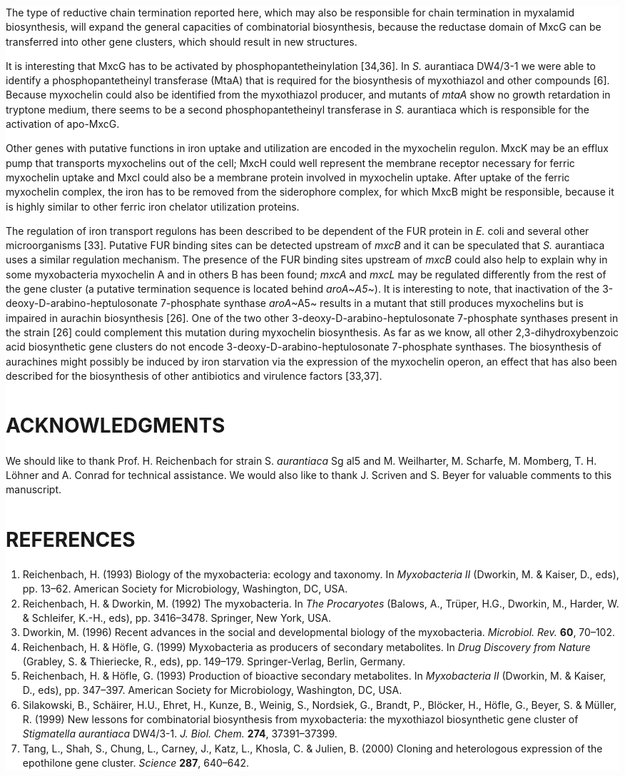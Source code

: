 The type of reductive chain termination reported here, which may also be responsible for chain termination in myxalamid biosynthesis, will expand the general capacities of combinatorial biosynthesis, because the reductase domain of MxcG can be transferred into other gene clusters, which should result in new structures.

It is interesting that MxcG has to be activated by phosphopantetheinylation [34,36]. In *S.* aurantiaca DW4/3-1 we were able to identify a phosphopantetheinyl transferase (MtaA) that is required for the biosynthesis of myxothiazol and other compounds [6]. Because myxochelin could also be identified from the myxothiazol producer, and mutants of *mtaA* show no growth retardation in tryptone medium, there seems to be a second phosphopantetheinyl transferase in *S.* aurantiaca which is responsible for the activation of apo-MxcG.

Other genes with putative functions in iron uptake and utilization are encoded in the myxochelin regulon. MxcK may be an efflux pump that transports myxochelins out of the cell; MxcH could well represent the membrane receptor necessary for ferric myxochelin uptake and MxcI could also be a membrane protein involved in myxochelin uptake. After uptake of the ferric myxochelin complex, the iron has to be removed from the siderophore complex, for which MxcB might be responsible, because it is highly similar to other ferric iron chelator utilization proteins.

The regulation of iron transport regulons has been described to be dependent of the FUR protein in *E.* coli and several other microorganisms [33]. Putative FUR binding sites can be detected upstream of *mxcB* and it can be speculated that *S.* aurantiaca uses a similar regulation mechanism. The presence of the FUR binding sites upstream of *mxcB* could also help to explain why in some myxobacteria myxochelin A and in others B has been found; *mxcA* and *mxcL* may be regulated differently from the rest of the gene cluster (a putative termination sequence is located behind *aroA*~*A5*~). It is interesting
to note, that inactivation of the 3-deoxy-D-arabino-heptulosonate 7-phosphate synthase *aroA*~A5~ results in a mutant that still produces myxochelins but is impaired in aurachin biosynthesis [26]. One of the two other 3-deoxy-D-arabino-heptulosonate 7-phosphate synthases present in the strain [26] could complement this mutation during myxochelin biosynthesis. As far as we know, all other 2,3-dihydroxybenzoic acid biosynthetic gene clusters do not encode 3-deoxy-D-arabino-heptulosonate 7-phosphate synthases. The biosynthesis of aurachines might possibly be induced by iron starvation via the expression of the myxochelin operon, an effect that has also been described for the biosynthesis of other antibiotics and virulence factors [33,37].

# ACKNOWLEDGMENTS

We should like to thank Prof. H. Reichenbach for strain S. *aurantiaca* Sg al5 and M. Weilharter, M. Scharfe, M. Momberg, T. H. Löhner and A. Conrad for technical assistance. We would also like to thank J. Scriven and S. Beyer for valuable comments to this manuscript.

# REFERENCES

1. Reichenbach, H. (1993) Biology of the myxobacteria: ecology and taxonomy. In *Myxobacteria II* (Dworkin, M. & Kaiser, D., eds), pp. 13–62. American Society for Microbiology, Washington, DC, USA.
2. Reichenbach, H. & Dworkin, M. (1992) The myxobacteria. In *The Procaryotes* (Balows, A., Trüper, H.G., Dworkin, M., Harder, W. & Schleifer, K.-H., eds), pp. 3416–3478. Springer, New York, USA.
3. Dworkin, M. (1996) Recent advances in the social and developmental biology of the myxobacteria. *Microbiol. Rev.* **60**, 70–102.
4. Reichenbach, H. & Höfle, G. (1999) Myxobacteria as producers of secondary metabolites. In *Drug Discovery from Nature* (Grabley, S. & Thieriecke, R., eds), pp. 149–179. Springer-Verlag, Berlin, Germany.
5. Reichenbach, H. & Höfle, G. (1993) Production of bioactive secondary metabolites. In *Myxobacteria II* (Dworkin, M. & Kaiser, D., eds), pp. 347–397. American Society for Microbiology, Washington, DC, USA.
6. Silakowski, B., Schäirer, H.U., Ehret, H., Kunze, B., Weinig, S., Nordsiek, G., Brandt, P., Blöcker, H., Höfle, G., Beyer, S. & Müller, R. (1999) New lessons for combinatorial biosynthesis from myxobacteria: the myxothiazol biosynthetic gene cluster of *Stigmatella aurantiaca* DW4/3-1. *J. Biol. Chem.* **274**, 37391–37399.
7. Tang, L., Shah, S., Chung, L., Carney, J., Katz, L., Khosla, C. & Julien, B. (2000) Cloning and heterologous expression of the epothilone gene cluster. *Science* **287**, 640–642.